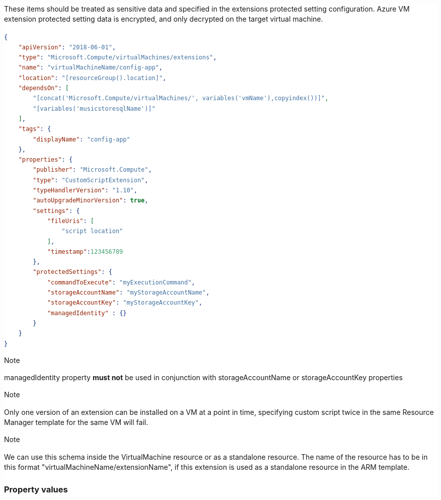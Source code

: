 These items should be treated as sensitive data and specified in the extensions protected setting configuration. Azure VM extension protected setting data is encrypted, and only decrypted on the target virtual machine.

```json
{
    "apiVersion": "2018-06-01",
    "type": "Microsoft.Compute/virtualMachines/extensions",
    "name": "virtualMachineName/config-app",
    "location": "[resourceGroup().location]",
    "dependsOn": [
        "[concat('Microsoft.Compute/virtualMachines/', variables('vmName'),copyindex())]",
        "[variables('musicstoresqlName')]"
    ],
    "tags": {
        "displayName": "config-app"
    },
    "properties": {
        "publisher": "Microsoft.Compute",
        "type": "CustomScriptExtension",
        "typeHandlerVersion": "1.10",
        "autoUpgradeMinorVersion": true,
        "settings": {
            "fileUris": [
                "script location"
            ],
            "timestamp":123456789
        },
        "protectedSettings": {
            "commandToExecute": "myExecutionCommand",
            "storageAccountName": "myStorageAccountName",
            "storageAccountKey": "myStorageAccountKey",
            "managedIdentity" : {}
        }
    }
}
```

> [!NOTE]
> managedIdentity property **must not** be used in conjunction with storageAccountName or storageAccountKey properties

> [!NOTE]
> Only one version of an extension can be installed on a VM at a point in time, specifying custom script twice in the same Resource Manager template for the same VM will fail.

> [!NOTE]
> We can use this schema inside the VirtualMachine resource or as a standalone resource. The name of the resource has to be in this format "virtualMachineName/extensionName", if this extension is used as a standalone resource in the ARM template.

### Property values
